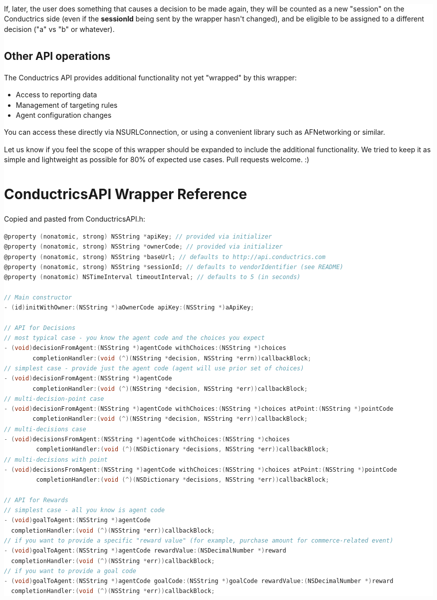 If, later, the user does something that causes a decision to be made again, they will be counted as a new "session" on the Conductrics side (even if the **sessionId** being sent by the wrapper hasn't changed), and be eligible to be assigned to a different decision ("a" vs "b" or whatever). 

## Other API operations

The Conductrics API provides additional functionality not yet "wrapped" by this wrapper:
- Access to reporting data
- Management of targeting rules
- Agent configuration changes

You can access these directly via NSURLConnection, or using a convenient library such as AFNetworking or similar. 

Let us know if you feel the scope of this wrapper should be expanded to include the additional functionality. We tried to keep it as simple and lightweight as possible for 80% of expected use cases. Pull requests welcome. :)

# ConductricsAPI Wrapper Reference

Copied and pasted from ConductricsAPI.h:

```objective-c
@property (nonatomic, strong) NSString *apiKey; // provided via initializer
@property (nonatomic, strong) NSString *ownerCode; // provided via initializer
@property (nonatomic, strong) NSString *baseUrl; // defaults to http://api.conductrics.com
@property (nonatomic, strong) NSString *sessionId; // defaults to vendorIdentifier (see README)
@property (nonatomic) NSTimeInterval timeoutInterval; // defaults to 5 (in seconds)

// Main constructor
- (id)initWithOwner:(NSString *)aOwnerCode apiKey:(NSString *)aApiKey;

// API for Decisions
// most typical case - you know the agent code and the choices you expect
- (void)decisionFromAgent:(NSString *)agentCode withChoices:(NSString *)choices
        completionHandler:(void (^)(NSString *decision, NSString *errn))callbackBlock;
// simplest case - provide just the agent code (agent will use prior set of choices)
- (void)decisionFromAgent:(NSString *)agentCode
        completionHandler:(void (^)(NSString *decision, NSString *err))callbackBlock;
// multi-decision-point case
- (void)decisionFromAgent:(NSString *)agentCode withChoices:(NSString *)choices atPoint:(NSString *)pointCode
        completionHandler:(void (^)(NSString *decision, NSString *err))callbackBlock;
// multi-decisions case
- (void)decisionsFromAgent:(NSString *)agentCode withChoices:(NSString *)choices
         completionHandler:(void (^)(NSDictionary *decisions, NSString *err))callbackBlock;
// multi-decisions with point
- (void)decisionsFromAgent:(NSString *)agentCode withChoices:(NSString *)choices atPoint:(NSString *)pointCode
         completionHandler:(void (^)(NSDictionary *decisions, NSString *err))callbackBlock;

// API for Rewards
// simplest case - all you know is agent code
- (void)goalToAgent:(NSString *)agentCode
  completionHandler:(void (^)(NSString *err))callbackBlock;
// if you want to provide a specific "reward value" (for example, purchase amount for commerce-related event)
- (void)goalToAgent:(NSString *)agentCode rewardValue:(NSDecimalNumber *)reward
  completionHandler:(void (^)(NSString *err))callbackBlock;
// if you want to provide a goal code
- (void)goalToAgent:(NSString *)agentCode goalCode:(NSString *)goalCode rewardValue:(NSDecimalNumber *)reward
  completionHandler:(void (^)(NSString *err))callbackBlock;

```